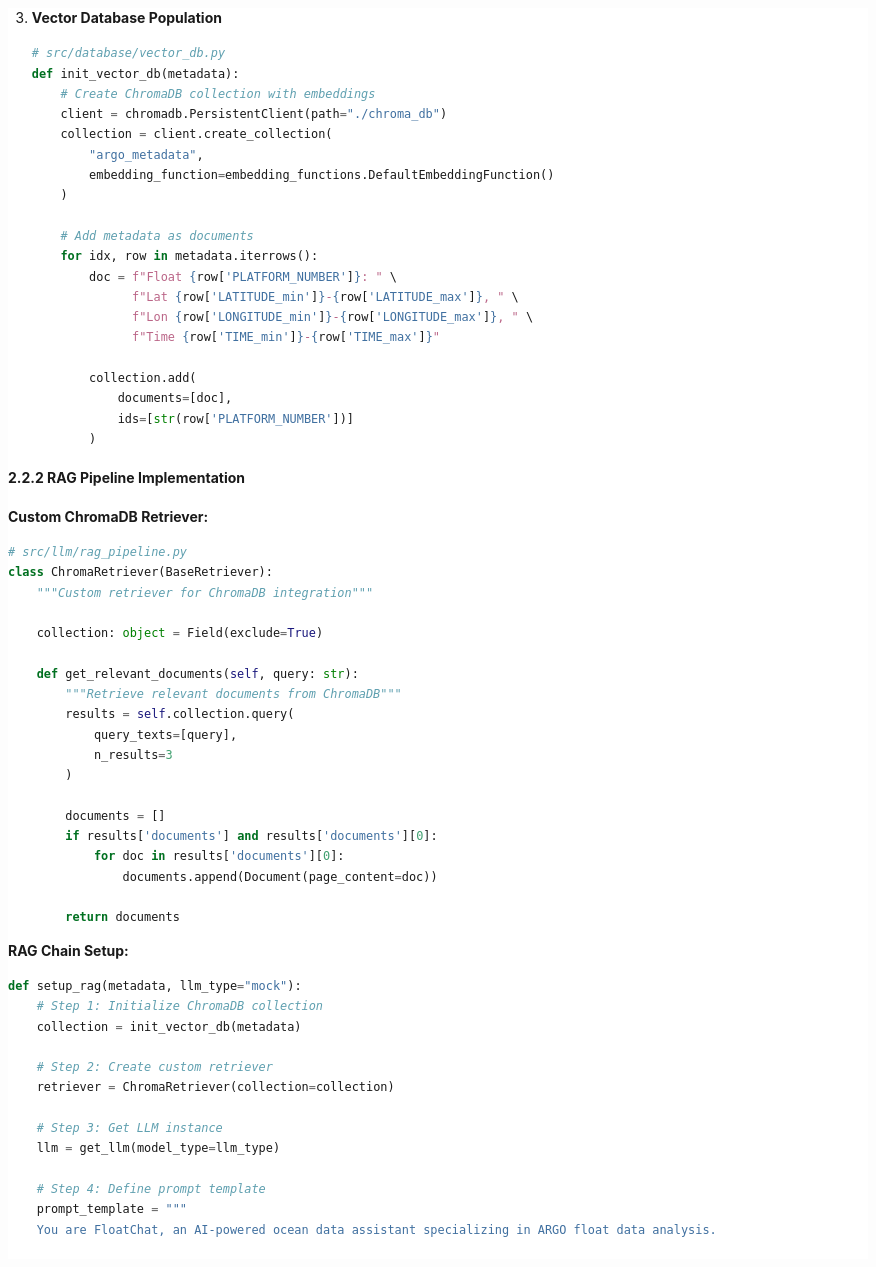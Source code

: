 3. **Vector Database Population**
   ```python
   # src/database/vector_db.py
   def init_vector_db(metadata):
       # Create ChromaDB collection with embeddings
       client = chromadb.PersistentClient(path="./chroma_db")
       collection = client.create_collection(
           "argo_metadata",
           embedding_function=embedding_functions.DefaultEmbeddingFunction()
       )
       
       # Add metadata as documents
       for idx, row in metadata.iterrows():
           doc = f"Float {row['PLATFORM_NUMBER']}: " \
                 f"Lat {row['LATITUDE_min']}-{row['LATITUDE_max']}, " \
                 f"Lon {row['LONGITUDE_min']}-{row['LONGITUDE_max']}, " \
                 f"Time {row['TIME_min']}-{row['TIME_max']}"
           
           collection.add(
               documents=[doc],
               ids=[str(row['PLATFORM_NUMBER'])]
           )
   ```

#### 2.2.2 RAG Pipeline Implementation

**Custom ChromaDB Retriever:**
```python
# src/llm/rag_pipeline.py
class ChromaRetriever(BaseRetriever):
    """Custom retriever for ChromaDB integration"""
    
    collection: object = Field(exclude=True)
    
    def get_relevant_documents(self, query: str):
        """Retrieve relevant documents from ChromaDB"""
        results = self.collection.query(
            query_texts=[query],
            n_results=3
        )
        
        documents = []
        if results['documents'] and results['documents'][0]:
            for doc in results['documents'][0]:
                documents.append(Document(page_content=doc))
        
        return documents
```

**RAG Chain Setup:**
```python
def setup_rag(metadata, llm_type="mock"):
    # Step 1: Initialize ChromaDB collection
    collection = init_vector_db(metadata)
    
    # Step 2: Create custom retriever
    retriever = ChromaRetriever(collection=collection)
    
    # Step 3: Get LLM instance
    llm = get_llm(model_type=llm_type)
    
    # Step 4: Define prompt template
    prompt_template = """
    You are FloatChat, an AI-powered ocean data assistant specializing in ARGO float data analysis.
    
```